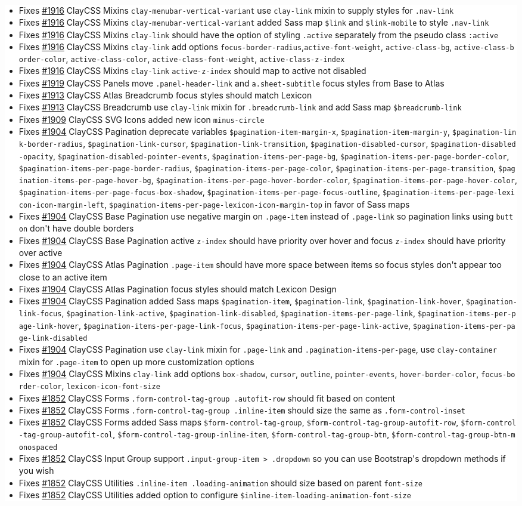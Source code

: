 * Fixes [#1916](https://github.com/liferay/clay/issues/1916) ClayCSS Mixins `clay-menubar-vertical-variant` use `clay-link` mixin to supply styles for `.nav-link`
* Fixes [#1916](https://github.com/liferay/clay/issues/1916) ClayCSS Mixins `clay-menubar-vertical-variant` added Sass map `$link` and `$link-mobile` to style `.nav-link`
* Fixes [#1916](https://github.com/liferay/clay/issues/1916) ClayCSS Mixins `clay-link` should have the option of styling `.active` separately from the pseudo class `:active`
* Fixes [#1916](https://github.com/liferay/clay/issues/1916) ClayCSS Mixins `clay-link` add options `focus-border-radius`,`active-font-weight`, `active-class-bg`, `active-class-border-color`, `active-class-color`, `active-class-font-weight`, `active-class-z-index`
* Fixes [#1916](https://github.com/liferay/clay/issues/1916) ClayCSS Mixins `clay-link` `active-z-index` should map to active not disabled
* Fixes [#1919](https://github.com/liferay/clay/issues/1919) ClayCSS Panels move `.panel-header-link` and `a.sheet-subtitle` focus styles from Base to Atlas
* Fixes [#1913](https://github.com/liferay/clay/issues/1913) ClayCSS Atlas Breadcrumb focus styles should match Lexicon
* Fixes [#1913](https://github.com/liferay/clay/issues/1913) ClayCSS Breadcrumb use `clay-link` mixin for `.breadcrumb-link` and add Sass map `$breadcrumb-link`
* Fixes [#1909](https://github.com/liferay/clay/issues/1909) ClayCSS SVG Icons added new icon `minus-circle`
* Fixes [#1904](https://github.com/liferay/clay/issues/1904) ClayCSS Pagination deprecate variables `$pagination-item-margin-x`, `$pagination-item-margin-y`, `$pagination-link-border-radius`, `$pagination-link-cursor`, `$pagination-link-transition`, `$pagination-disabled-cursor`, `$pagination-disabled-opacity`, `$pagination-disabled-pointer-events`, `$pagination-items-per-page-bg`, `$pagination-items-per-page-border-color`, `$pagination-items-per-page-border-radius`, `$pagination-items-per-page-color`, `$pagination-items-per-page-transition`, `$pagination-items-per-page-hover-bg`, `$pagination-items-per-page-hover-border-color`, `$pagination-items-per-page-hover-color`, `$pagination-items-per-page-focus-box-shadow`, `$pagination-items-per-page-focus-outline`, `$pagination-items-per-page-lexicon-icon-margin-left`, `$pagination-items-per-page-lexicon-icon-margin-top` in favor of Sass maps
* Fixes [#1904](https://github.com/liferay/clay/issues/1904) ClayCSS Base Pagination use negative margin on `.page-item` instead of `.page-link` so pagination links using `button` don't have double borders
* Fixes [#1904](https://github.com/liferay/clay/issues/1904) ClayCSS Base Pagination active `z-index` should have priority over hover and focus `z-index` should have priority over active
* Fixes [#1904](https://github.com/liferay/clay/issues/1904) ClayCSS Atlas Pagination `.page-item` should have more space between items so focus styles don't appear too close to an active item
* Fixes [#1904](https://github.com/liferay/clay/issues/1904) ClayCSS Atlas Pagination focus styles should match Lexicon Design
* Fixes [#1904](https://github.com/liferay/clay/issues/1904) ClayCSS Pagination added Sass maps `$pagination-item`, `$pagination-link`, `$pagination-link-hover`, `$pagination-link-focus`, `$pagination-link-active`, `$pagination-link-disabled`, `$pagination-items-per-page-link`, `$pagination-items-per-page-link-hover`, `$pagination-items-per-page-link-focus`, `$pagination-items-per-page-link-active`, `$pagination-items-per-page-link-disabled`
* Fixes [#1904](https://github.com/liferay/clay/issues/1904) ClayCSS Pagination use `clay-link` mixin for `.page-link` and `.pagination-items-per-page`, use `clay-container` mixin for `.page-item` to open up more customization options
* Fixes [#1904](https://github.com/liferay/clay/issues/1904) ClayCSS Mixins `clay-link` add options `box-shadow`, `cursor`, `outline`, `pointer-events`, `hover-border-color`, `focus-border-color`, `lexicon-icon-font-size`
* Fixes [#1852](https://github.com/liferay/clay/issues/1852) ClayCSS Forms `.form-control-tag-group .autofit-row` should fit based on content
* Fixes [#1852](https://github.com/liferay/clay/issues/1852) ClayCSS Forms `.form-control-tag-group .inline-item` should size the same as `.form-control-inset`
* Fixes [#1852](https://github.com/liferay/clay/issues/1852) ClayCSS Forms added Sass maps `$form-control-tag-group`, `$form-control-tag-group-autofit-row`, `$form-control-tag-group-autofit-col`, `$form-control-tag-group-inline-item`, `$form-control-tag-group-btn`, `$form-control-tag-group-btn-monospaced`
* Fixes [#1852](https://github.com/liferay/clay/issues/1852) ClayCSS Input Group support `.input-group-item > .dropdown` so you can use Bootstrap's dropdown methods if you wish
* Fixes [#1852](https://github.com/liferay/clay/issues/1852) ClayCSS Utilities `.inline-item .loading-animation` should size based on parent `font-size`
* Fixes [#1852](https://github.com/liferay/clay/issues/1852) ClayCSS Utilities added option to configure `$inline-item-loading-animation-font-size`